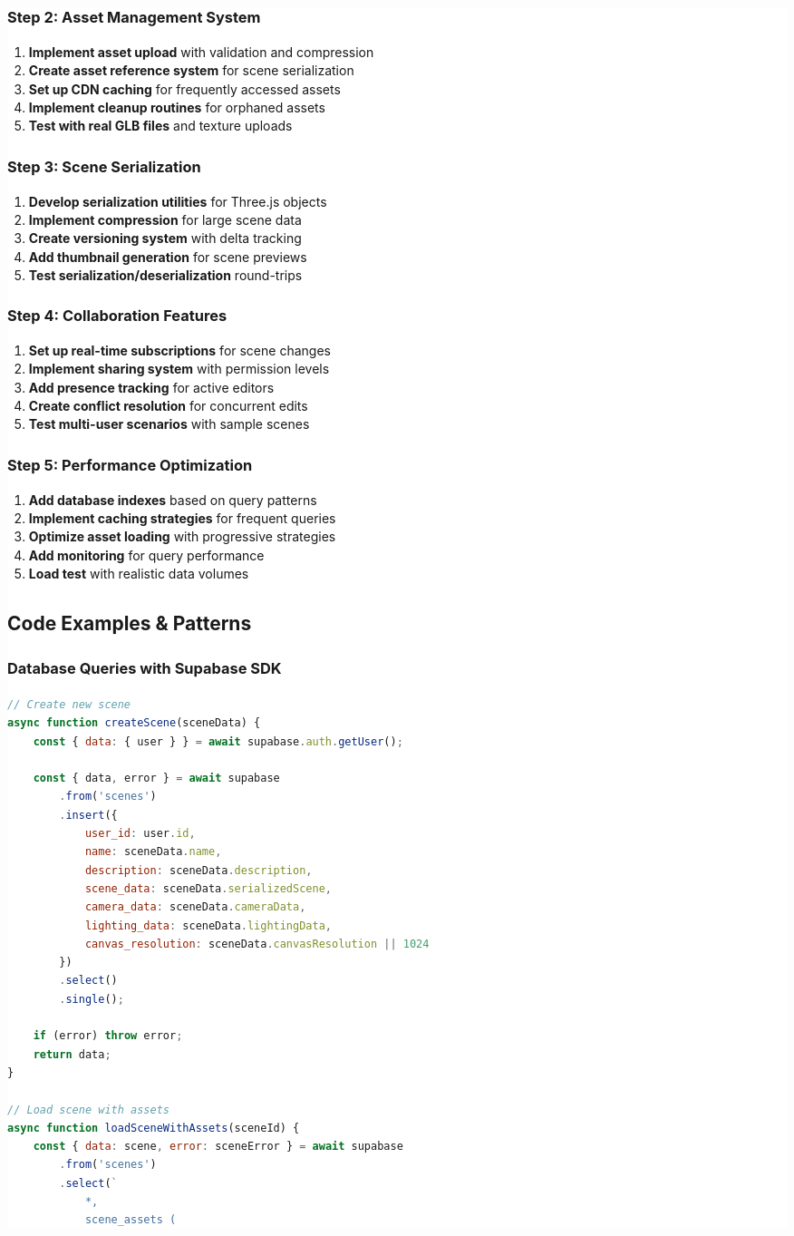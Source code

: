 ### Step 2: Asset Management System
1. **Implement asset upload** with validation and compression
2. **Create asset reference system** for scene serialization
3. **Set up CDN caching** for frequently accessed assets
4. **Implement cleanup routines** for orphaned assets
5. **Test with real GLB files** and texture uploads

### Step 3: Scene Serialization
1. **Develop serialization utilities** for Three.js objects
2. **Implement compression** for large scene data
3. **Create versioning system** with delta tracking
4. **Add thumbnail generation** for scene previews
5. **Test serialization/deserialization** round-trips

### Step 4: Collaboration Features
1. **Set up real-time subscriptions** for scene changes
2. **Implement sharing system** with permission levels
3. **Add presence tracking** for active editors
4. **Create conflict resolution** for concurrent edits
5. **Test multi-user scenarios** with sample scenes

### Step 5: Performance Optimization
1. **Add database indexes** based on query patterns
2. **Implement caching strategies** for frequent queries
3. **Optimize asset loading** with progressive strategies
4. **Add monitoring** for query performance
5. **Load test** with realistic data volumes

## Code Examples & Patterns

### Database Queries with Supabase SDK

```javascript
// Create new scene
async function createScene(sceneData) {
    const { data: { user } } = await supabase.auth.getUser();
    
    const { data, error } = await supabase
        .from('scenes')
        .insert({
            user_id: user.id,
            name: sceneData.name,
            description: sceneData.description,
            scene_data: sceneData.serializedScene,
            camera_data: sceneData.cameraData,
            lighting_data: sceneData.lightingData,
            canvas_resolution: sceneData.canvasResolution || 1024
        })
        .select()
        .single();
        
    if (error) throw error;
    return data;
}

// Load scene with assets
async function loadSceneWithAssets(sceneId) {
    const { data: scene, error: sceneError } = await supabase
        .from('scenes')
        .select(`
            *,
            scene_assets (
```